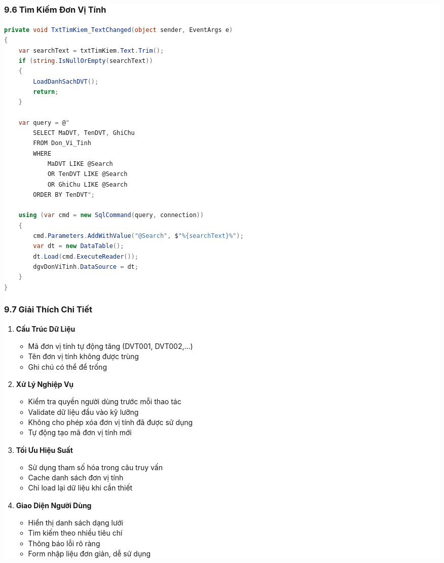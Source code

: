 ### 9.6 Tìm Kiếm Đơn Vị Tính
```csharp
private void TxtTimKiem_TextChanged(object sender, EventArgs e)
{
    var searchText = txtTimKiem.Text.Trim();
    if (string.IsNullOrEmpty(searchText))
    {
        LoadDanhSachDVT();
        return;
    }

    var query = @"
        SELECT MaDVT, TenDVT, GhiChu
        FROM Don_Vi_Tinh
        WHERE 
            MaDVT LIKE @Search
            OR TenDVT LIKE @Search
            OR GhiChu LIKE @Search
        ORDER BY TenDVT";

    using (var cmd = new SqlCommand(query, connection))
    {
        cmd.Parameters.AddWithValue("@Search", $"%{searchText}%");
        var dt = new DataTable();
        dt.Load(cmd.ExecuteReader());
        dgvDonViTinh.DataSource = dt;
    }
}
```

### 9.7 Giải Thích Chi Tiết

1. **Cấu Trúc Dữ Liệu**
   - Mã đơn vị tính tự động tăng (DVT001, DVT002,...)
   - Tên đơn vị tính không được trùng
   - Ghi chú có thể để trống

2. **Xử Lý Nghiệp Vụ**
   - Kiểm tra quyền người dùng trước mỗi thao tác
   - Validate dữ liệu đầu vào kỹ lưỡng
   - Không cho phép xóa đơn vị tính đã được sử dụng
   - Tự động tạo mã đơn vị tính mới

3. **Tối Ưu Hiệu Suất**
   - Sử dụng tham số hóa trong câu truy vấn
   - Cache danh sách đơn vị tính
   - Chỉ load lại dữ liệu khi cần thiết

4. **Giao Diện Người Dùng**
   - Hiển thị danh sách dạng lưới
   - Tìm kiếm theo nhiều tiêu chí
   - Thông báo lỗi rõ ràng
   - Form nhập liệu đơn giản, dễ sử dụng
